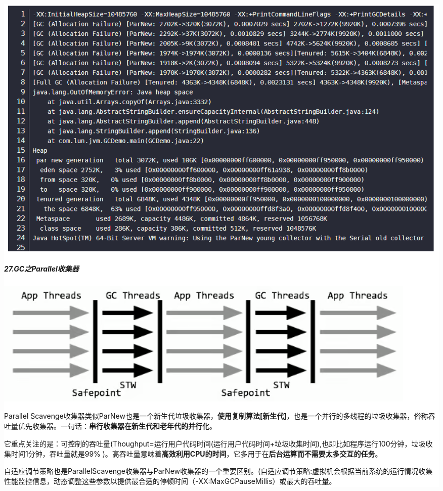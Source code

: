 ![image-20211124181723020](images/image-20211124181723020.png)



##### 27.GC之Parallel收集器

![img](images/42f9a757b25c0d6f8f1d86d5eaddf398.png)

Parallel Scavenge收集器类似ParNew也是一个新生代垃圾收集器，**使用复制算法[新生代]**，也是一个并行的多线程的垃圾收集器，俗称吞吐量优先收集器。一句话：**串行收集器在新生代和老年代的并行化**。

它重点关注的是：可控制的吞吐量(Thoughput=运行用户代码时间(运行用户代码时间+垃圾收集时间),也即比如程序运行100分钟，垃圾收集时间1分钟，吞吐量就是99% )。高吞吐量意味着**高效利用CPU的时间**，它多用于在**后台运算而不需要太多交互的任务**。

自适应调节策略也是ParallelScavenge收集器与ParNew收集器的一个重要区别。(自适应调节策略:虚拟机会根据当前系统的运行情况收集性能监控信息，动态调整这些参数以提供最合适的停顿时间（-XX:MaxGCPauseMillis）或最大的吞吐量。
